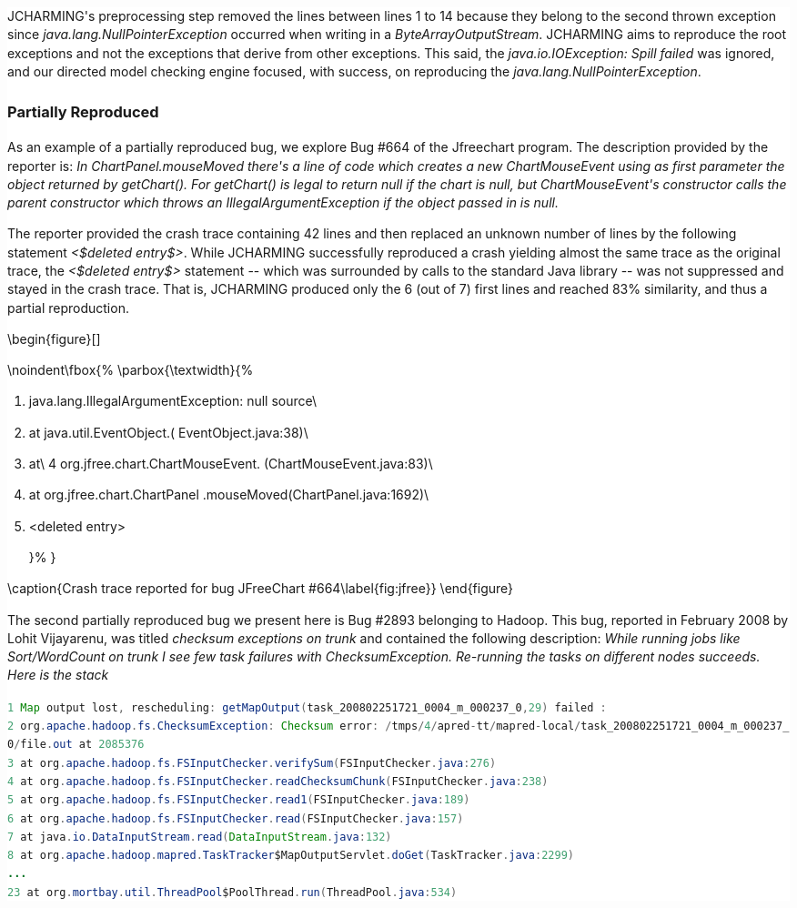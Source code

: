 JCHARMING's preprocessing step removed the lines between lines 1 to 14 because they belong to the second thrown exception since _java.lang.NullPointerException_ occurred when writing in a _ByteArrayOutputStream_. JCHARMING aims to reproduce the root exceptions and not the exceptions that derive from other exceptions. This said, the _java.io.IOException: Spill failed_ was ignored, and our directed model checking engine focused, with success, on reproducing the _java.lang.NullPointerException_.

### Partially Reproduced

As an example of a partially reproduced bug, we explore Bug #664 of the Jfreechart program. The description provided by the reporter is: _In ChartPanel.mouseMoved there's a line of code which creates a new ChartMouseEvent using as first parameter the object returned by getChart(). For getChart() is legal to return null if the chart is null, but ChartMouseEvent's constructor calls the parent constructor which throws an IllegalArgumentException if the object passed in is null._

The reporter provided the crash trace containing 42 lines and then replaced an unknown number of lines by the following statement _<\$deleted entry\$>_. While JCHARMING successfully reproduced a crash yielding almost the same trace as the original trace, the _\<$deleted entry\$>_ statement -- which was surrounded by calls to the standard Java library -- was not suppressed and stayed in the crash trace. That is, JCHARMING produced only the 6 (out of 7) first lines and reached 83% similarity, and thus a partial reproduction.


\begin{figure}[]

\noindent\fbox{%
    \parbox{\textwidth}{%

1. java.lang.IllegalArgumentException: null source\\
2. at java.util.EventObject.<init>(
EventObject.java:38)\\
3. at\\
4 org.jfree.chart.ChartMouseEvent.<init>
(ChartMouseEvent.java:83)\\
5. at org.jfree.chart.ChartPanel
.mouseMoved(ChartPanel.java:1692)\\
6. $<$deleted entry$>$

    }%
}

\caption{Crash trace reported for bug JFreeChart \#664\label{fig:jfree}}
\end{figure}


The second partially reproduced bug we present here is Bug #2893 belonging to Hadoop. This bug, reported in February 2008 by Lohit Vijayarenu, was titled _checksum exceptions on trunk_ and contained the following description: _While running jobs like Sort/WordCount on trunk I see few task failures with ChecksumException. Re-running the tasks on different nodes succeeds. Here is the stack_

```java
1 Map output lost, rescheduling: getMapOutput(task_200802251721_0004_m_000237_0,29) failed : 
2 org.apache.hadoop.fs.ChecksumException: Checksum error: /tmps/4/apred-tt/mapred-local/task_200802251721_0004_m_000237_0/file.out at 2085376 
3 at org.apache.hadoop.fs.FSInputChecker.verifySum(FSInputChecker.java:276) 
4 at org.apache.hadoop.fs.FSInputChecker.readChecksumChunk(FSInputChecker.java:238) 
5 at org.apache.hadoop.fs.FSInputChecker.read1(FSInputChecker.java:189) 
6 at org.apache.hadoop.fs.FSInputChecker.read(FSInputChecker.java:157) 
7 at java.io.DataInputStream.read(DataInputStream.java:132) 
8 at org.apache.hadoop.mapred.TaskTracker$MapOutputServlet.doGet(TaskTracker.java:2299) 
...
23 at org.mortbay.util.ThreadPool$PoolThread.run(ThreadPool.java:534)
```
